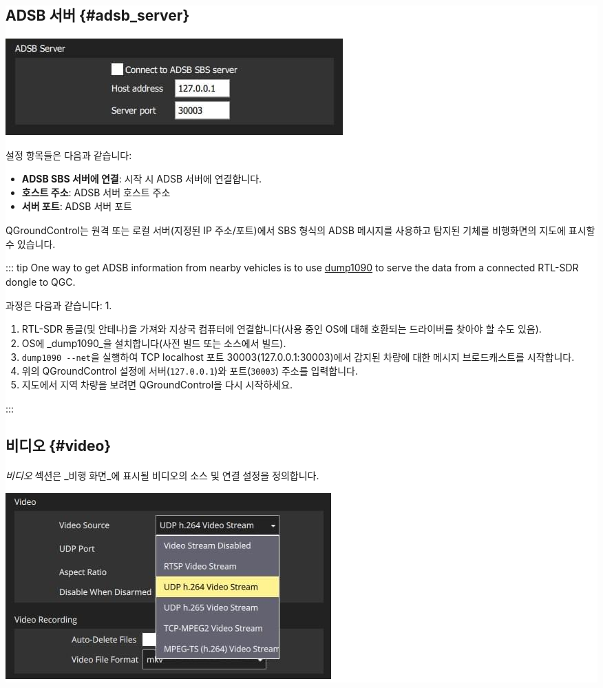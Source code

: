 ## ADSB 서버 {#adsb_server}

![ADSB 서버 설정](../../../assets/settings/general/adbs_server.jpg)

설정 항목들은 다음과 같습니다:

- **ADSB SBS 서버에 연결**: 시작 시 ADSB 서버에 연결합니다.
- **호스트 주소**: ADSB 서버 호스트 주소
- **서버 포트**: ADSB 서버 포트

QGroundControl는 원격 또는 로컬 서버(지정된 IP 주소/포트)에서 SBS 형식의 ADSB 메시지를 사용하고 탐지된 기체를 비행화면의 지도에 표시할 수 있습니다.

::: tip
One way to get ADSB information from nearby vehicles is to use [dump1090](https://github.com/antirez/dump1090) to serve the data from a connected RTL-SDR dongle to QGC.

과정은 다음과 같습니다: 1.

1. RTL-SDR 동글(및 안테나)을 가져와 지상국 컴퓨터에 연결합니다(사용 중인 OS에 대해 호환되는 드라이버를 찾아야 할 수도 있음).
2. OS에 _dump1090_을 설치합니다(사전 빌드 또는 소스에서 빌드).
3. `dump1090 --net`을 실행하여 TCP localhost 포트 30003(127.0.0.1:30003)에서 감지된 차량에 대한 메시지 브로드캐스트를 시작합니다.
4. 위의 QGroundControl 설정에 서버(`127.0.0.1`)와 포트(`30003`) 주소를 입력합니다.
5. 지도에서 지역 차량을 보려면 QGroundControl을 다시 시작하세요.

:::

## 비디오 {#video}

_비디오_ 섹션은 _비행 화면_에 표시될 비디오의 소스 및 연결 설정을 정의합니다.

![비디오 설정](../../../assets/settings/general/video_udp.jpg)
